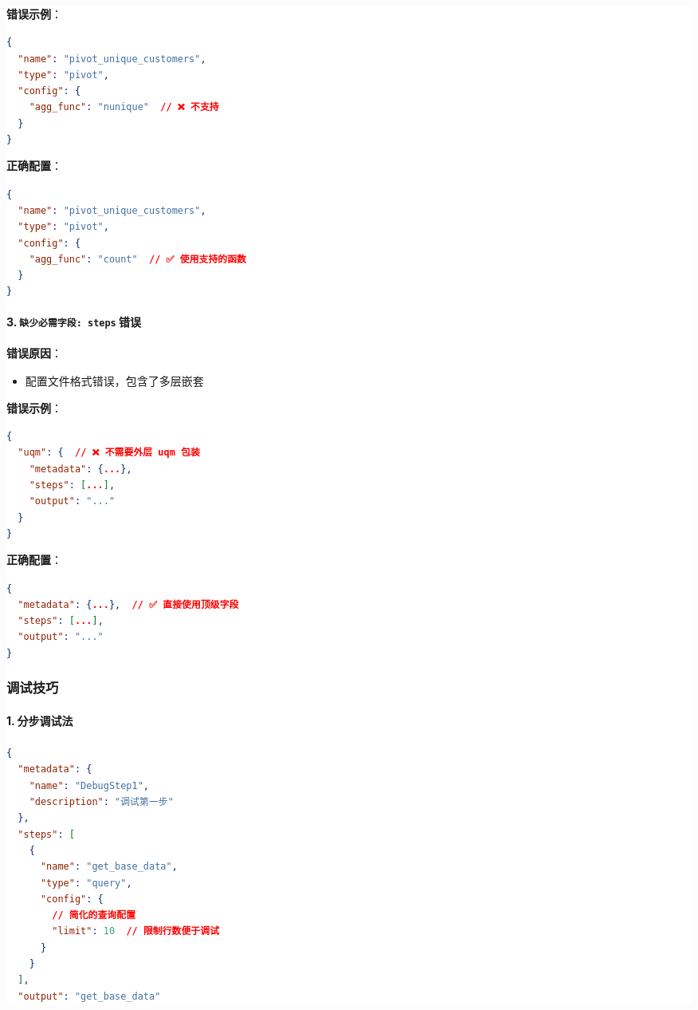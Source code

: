 **错误示例**：
```json
{
  "name": "pivot_unique_customers",
  "type": "pivot",
  "config": {
    "agg_func": "nunique"  // ❌ 不支持
  }
}
```

**正确配置**：
```json
{
  "name": "pivot_unique_customers",
  "type": "pivot",
  "config": {
    "agg_func": "count"  // ✅ 使用支持的函数
  }
}
```

#### 3. `缺少必需字段: steps` 错误

**错误原因**：
- 配置文件格式错误，包含了多层嵌套

**错误示例**：
```json
{
  "uqm": {  // ❌ 不需要外层 uqm 包装
    "metadata": {...},
    "steps": [...],
    "output": "..."
  }
}
```

**正确配置**：
```json
{
  "metadata": {...},  // ✅ 直接使用顶级字段
  "steps": [...],
  "output": "..."
}
```

### 调试技巧

#### 1. 分步调试法
```json
{
  "metadata": {
    "name": "DebugStep1",
    "description": "调试第一步"
  },
  "steps": [
    {
      "name": "get_base_data",
      "type": "query",
      "config": {
        // 简化的查询配置
        "limit": 10  // 限制行数便于调试
      }
    }
  ],
  "output": "get_base_data"
```
